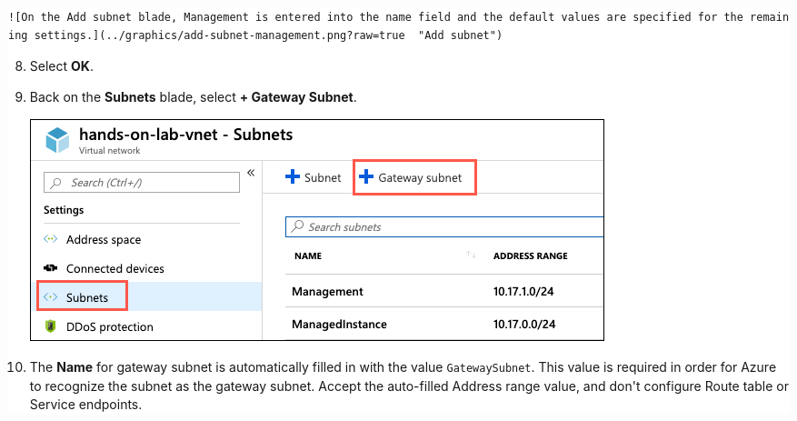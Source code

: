     ![On the Add subnet blade, Management is entered into the name field and the default values are specified for the remaining settings.](../graphics/add-subnet-management.png?raw=true  "Add subnet")

8. Select **OK**.

9. Back on the **Subnets** blade, select **+ Gateway Subnet**.

    ![Subnets is selected and highlighted in the left-hand menu. On the Subnets blade, +Gateway subnet is highlighted.](../graphics/vnet-add-gateway-subnet.png?raw=true  "Subnets")

10. The **Name** for gateway subnet is automatically filled in with the value `GatewaySubnet`. This value is required in order for Azure to recognize the subnet as the gateway subnet. Accept the auto-filled Address range value, and don't configure Route table or Service endpoints.
